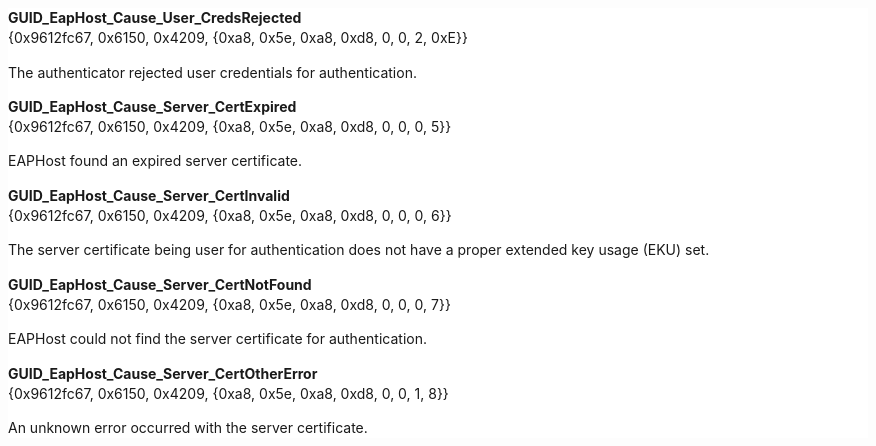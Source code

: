 </td>
</tr>
<tr>
<td width="40%"><a id="GUID_EapHost_Cause_User_CredsRejected"></a><a id="guid_eaphost_cause_user_credsrejected"></a><a id="GUID_EAPHOST_CAUSE_USER_CREDSREJECTED"></a><dl>
<dt><b>GUID_EapHost_Cause_User_CredsRejected</b></dt>
<dt>{0x9612fc67, 0x6150, 0x4209, {0xa8, 0x5e, 0xa8, 0xd8, 0, 0, 2, 0xE}}</dt>
</dl>
</td>
<td width="60%">
The authenticator rejected user credentials for authentication.  

</td>
</tr>
<tr>
<td width="40%"><a id="GUID_EapHost_Cause_Server_CertExpired"></a><a id="guid_eaphost_cause_server_certexpired"></a><a id="GUID_EAPHOST_CAUSE_SERVER_CERTEXPIRED"></a><dl>
<dt><b>GUID_EapHost_Cause_Server_CertExpired</b></dt>
<dt>{0x9612fc67, 0x6150, 0x4209, {0xa8, 0x5e, 0xa8, 0xd8, 0, 0, 0, 5}}</dt>
</dl>
</td>
<td width="60%">
EAPHost found an expired server certificate. 

</td>
</tr>
<tr>
<td width="40%"><a id="GUID_EapHost_Cause_Server_CertInvalid"></a><a id="guid_eaphost_cause_server_certinvalid"></a><a id="GUID_EAPHOST_CAUSE_SERVER_CERTINVALID"></a><dl>
<dt><b>GUID_EapHost_Cause_Server_CertInvalid</b></dt>
<dt>{0x9612fc67, 0x6150, 0x4209, {0xa8, 0x5e, 0xa8, 0xd8, 0, 0, 0, 6}}</dt>
</dl>
</td>
<td width="60%">
The server certificate being user for authentication does not have a proper extended key usage (EKU) set. 

</td>
</tr>
<tr>
<td width="40%"><a id="GUID_EapHost_Cause_Server_CertNotFound"></a><a id="guid_eaphost_cause_server_certnotfound"></a><a id="GUID_EAPHOST_CAUSE_SERVER_CERTNOTFOUND"></a><dl>
<dt><b>GUID_EapHost_Cause_Server_CertNotFound</b></dt>
<dt>{0x9612fc67, 0x6150, 0x4209, {0xa8, 0x5e, 0xa8, 0xd8, 0, 0, 0, 7}} </dt>
</dl>
</td>
<td width="60%">
EAPHost could not find the server certificate for authentication. 

</td>
</tr>
<tr>
<td width="40%"><a id="GUID_EapHost_Cause_Server_CertOtherError"></a><a id="guid_eaphost_cause_server_certothererror"></a><a id="GUID_EAPHOST_CAUSE_SERVER_CERTOTHERERROR"></a><dl>
<dt><b>GUID_EapHost_Cause_Server_CertOtherError</b></dt>
<dt>{0x9612fc67, 0x6150, 0x4209, {0xa8, 0x5e, 0xa8, 0xd8, 0, 0, 1, 8}}</dt>
</dl>
</td>
<td width="60%">
An unknown error occurred with the server certificate. 
